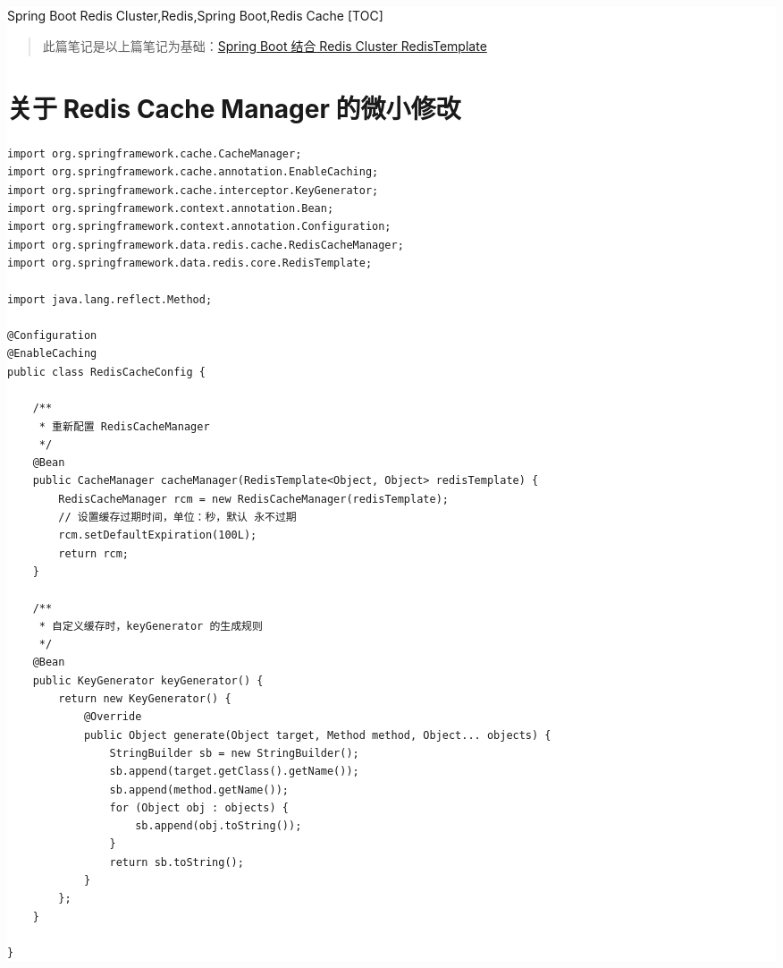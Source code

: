Spring Boot
Redis Cluster,Redis,Spring Boot,Redis Cache
[TOC]

> 此篇笔记是以上篇笔记为基础：[Spring Boot 结合 Redis Cluster RedisTemplate](https://blog.csdn.net/wo18237095579/article/details/80925586)

# 关于 Redis Cache Manager 的微小修改

```
import org.springframework.cache.CacheManager;
import org.springframework.cache.annotation.EnableCaching;
import org.springframework.cache.interceptor.KeyGenerator;
import org.springframework.context.annotation.Bean;
import org.springframework.context.annotation.Configuration;
import org.springframework.data.redis.cache.RedisCacheManager;
import org.springframework.data.redis.core.RedisTemplate;

import java.lang.reflect.Method;

@Configuration
@EnableCaching
public class RedisCacheConfig {

    /**
     * 重新配置 RedisCacheManager
     */
    @Bean
    public CacheManager cacheManager(RedisTemplate<Object, Object> redisTemplate) {
        RedisCacheManager rcm = new RedisCacheManager(redisTemplate);
        // 设置缓存过期时间，单位：秒，默认 永不过期
        rcm.setDefaultExpiration(100L);
        return rcm;
    }

	/**
     * 自定义缓存时，keyGenerator 的生成规则
     */
    @Bean
    public KeyGenerator keyGenerator() {
        return new KeyGenerator() {
            @Override
            public Object generate(Object target, Method method, Object... objects) {
                StringBuilder sb = new StringBuilder();
                sb.append(target.getClass().getName());
                sb.append(method.getName());
                for (Object obj : objects) {
                    sb.append(obj.toString());
                }
                return sb.toString();
            }
        };
    }

}
```
